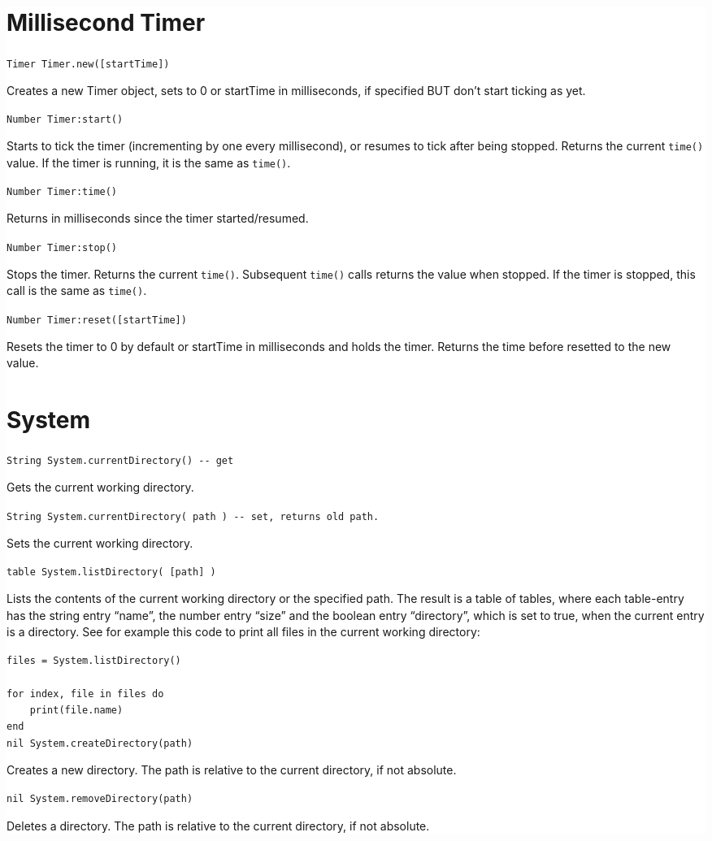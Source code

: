 # Millisecond Timer

`Timer Timer.new([startTime])`

Creates a new Timer object, sets to 0 or startTime in milliseconds, if specified BUT don’t start ticking as yet.

`Number Timer:start()`

Starts to tick the timer (incrementing by one every millisecond), or resumes to tick after being stopped. Returns the current `time() `value. If the timer is running, it is the same as `time()`.

`Number Timer:time()`

Returns in milliseconds since the timer started/resumed.

`Number Timer:stop()`

Stops the timer. Returns the current `time()`. Subsequent `time()` calls returns the value when stopped. If the timer is stopped, this call is the same as `time()`.

`Number Timer:reset([startTime])`

Resets the timer to 0 by default or startTime in milliseconds and holds the timer. Returns the time before resetted to the new value.

# System

`String System.currentDirectory() -- get `
 
Gets the current working directory.

`String System.currentDirectory( path ) -- set, returns old path. `
 
Sets the current working directory.

`table System.listDirectory( [path] )`

Lists the contents of the current working directory or the specified path. The result is a table of tables, where each table-entry has the string entry “name”, the number entry “size” and the boolean entry “directory”, which is set to true, when the current entry is a directory. See for example this code to print all files in the current working directory:

```
files = System.listDirectory()
			
for index, file in files do
	print(file.name)
end
nil System.createDirectory(path)
```

Creates a new directory. The path is relative to the current directory, if not absolute.

`nil System.removeDirectory(path)`

Deletes a directory. The path is relative to the current directory, if not absolute.
